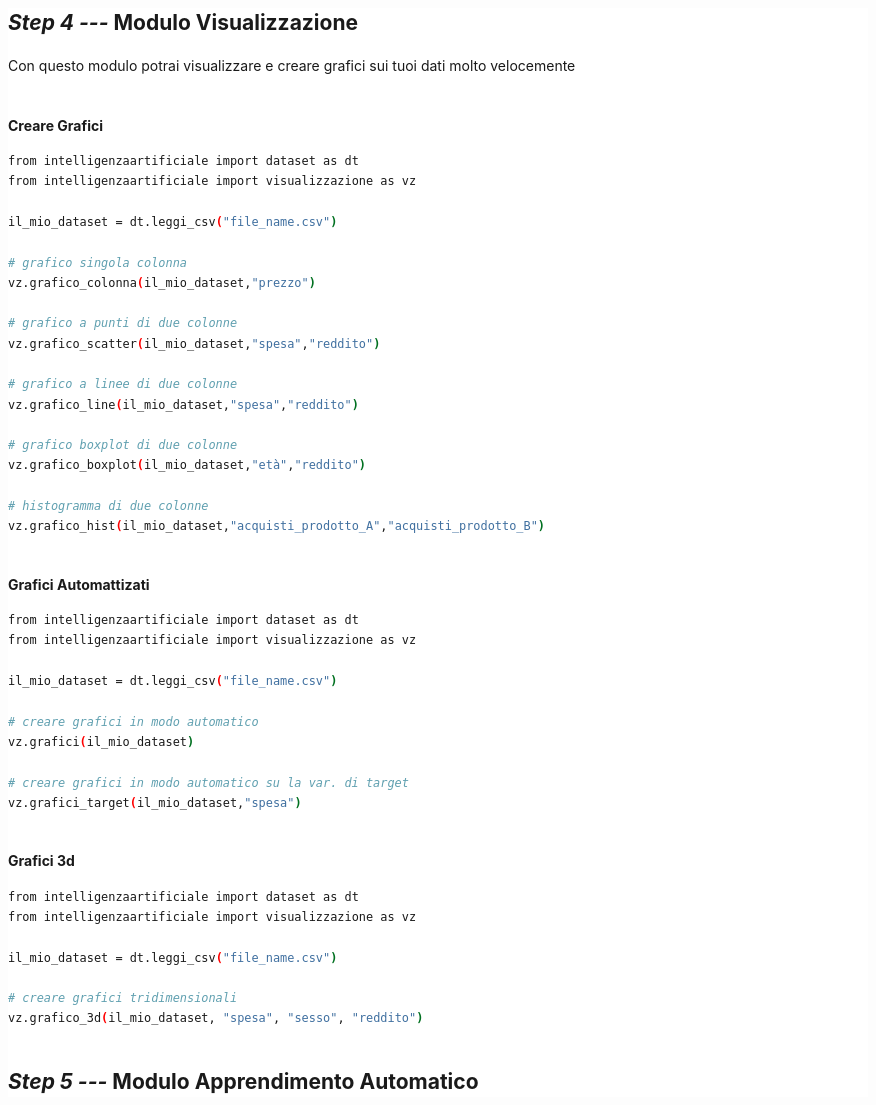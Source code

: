 ## _Step 4 ---_  **Modulo Visualizzazione**

Con questo modulo potrai visualizzare e creare grafici sui tuoi dati molto velocemente

#
**Creare Grafici**

```sh
from intelligenzaartificiale import dataset as dt
from intelligenzaartificiale import visualizzazione as vz

il_mio_dataset = dt.leggi_csv("file_name.csv")

# grafico singola colonna 
vz.grafico_colonna(il_mio_dataset,"prezzo")

# grafico a punti di due colonne
vz.grafico_scatter(il_mio_dataset,"spesa","reddito")

# grafico a linee di due colonne
vz.grafico_line(il_mio_dataset,"spesa","reddito")

# grafico boxplot di due colonne
vz.grafico_boxplot(il_mio_dataset,"età","reddito")

# histogramma di due colonne
vz.grafico_hist(il_mio_dataset,"acquisti_prodotto_A","acquisti_prodotto_B")

```

#
**Grafici Automattizati**

```sh
from intelligenzaartificiale import dataset as dt
from intelligenzaartificiale import visualizzazione as vz

il_mio_dataset = dt.leggi_csv("file_name.csv")

# creare grafici in modo automatico
vz.grafici(il_mio_dataset)

# creare grafici in modo automatico su la var. di target
vz.grafici_target(il_mio_dataset,"spesa")

```

#
**Grafici 3d**

```sh
from intelligenzaartificiale import dataset as dt
from intelligenzaartificiale import visualizzazione as vz

il_mio_dataset = dt.leggi_csv("file_name.csv")

# creare grafici tridimensionali
vz.grafico_3d(il_mio_dataset, "spesa", "sesso", "reddito")

```
#
#
#
## _Step 5 ---_  **Modulo Apprendimento Automatico**

